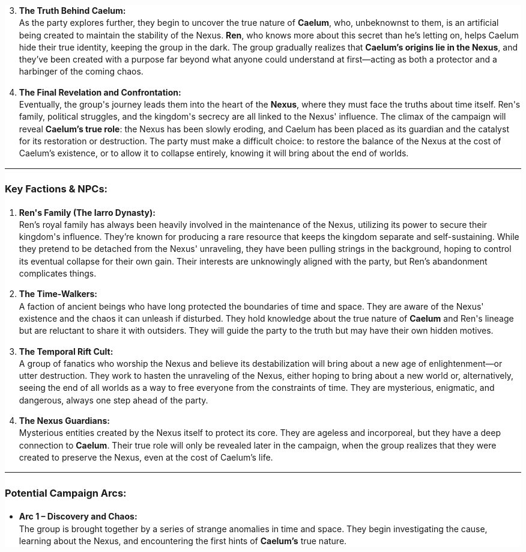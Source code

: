 3. **The Truth Behind Caelum:**  
   As the party explores further, they begin to uncover the true nature of **Caelum**, who, unbeknownst to them, is an artificial being created to maintain the stability of the Nexus. **Ren**, who knows more about this secret than he’s letting on, helps Caelum hide their true identity, keeping the group in the dark. The group gradually realizes that **Caelum’s origins lie in the Nexus**, and they’ve been created with a purpose far beyond what anyone could understand at first—acting as both a protector and a harbinger of the coming chaos.

4. **The Final Revelation and Confrontation:**  
   Eventually, the group's journey leads them into the heart of the **Nexus**, where they must face the truths about time itself. Ren's family, political struggles, and the kingdom's secrecy are all linked to the Nexus' influence. The climax of the campaign will reveal **Caelum’s true role**: the Nexus has been slowly eroding, and Caelum has been placed as its guardian and the catalyst for its restoration or destruction. The party must make a difficult choice: to restore the balance of the Nexus at the cost of Caelum’s existence, or to allow it to collapse entirely, knowing it will bring about the end of worlds.

---

### **Key Factions & NPCs:**

1. **Ren's Family (The Iarro Dynasty):**  
   Ren’s royal family has always been heavily involved in the maintenance of the Nexus, utilizing its power to secure their kingdom's influence. They’re known for producing a rare resource that keeps the kingdom separate and self-sustaining. While they pretend to be detached from the Nexus' unraveling, they have been pulling strings in the background, hoping to control its eventual collapse for their own gain. Their interests are unknowingly aligned with the party, but Ren’s abandonment complicates things.

2. **The Time-Walkers:**  
   A faction of ancient beings who have long protected the boundaries of time and space. They are aware of the Nexus' existence and the chaos it can unleash if disturbed. They hold knowledge about the true nature of **Caelum** and Ren's lineage but are reluctant to share it with outsiders. They will guide the party to the truth but may have their own hidden motives.

3. **The Temporal Rift Cult:**  
   A group of fanatics who worship the Nexus and believe its destabilization will bring about a new age of enlightenment—or utter destruction. They work to hasten the unraveling of the Nexus, either hoping to bring about a new world or, alternatively, seeing the end of all worlds as a way to free everyone from the constraints of time. They are mysterious, enigmatic, and dangerous, always one step ahead of the party.

4. **The Nexus Guardians:**  
   Mysterious entities created by the Nexus itself to protect its core. They are ageless and incorporeal, but they have a deep connection to **Caelum**. Their true role will only be revealed later in the campaign, when the group realizes that they were created to preserve the Nexus, even at the cost of Caelum’s life.

---

### **Potential Campaign Arcs:**
- **Arc 1 – Discovery and Chaos:**  
   The group is brought together by a series of strange anomalies in time and space. They begin investigating the cause, learning about the Nexus, and encountering the first hints of **Caelum’s** true nature.
